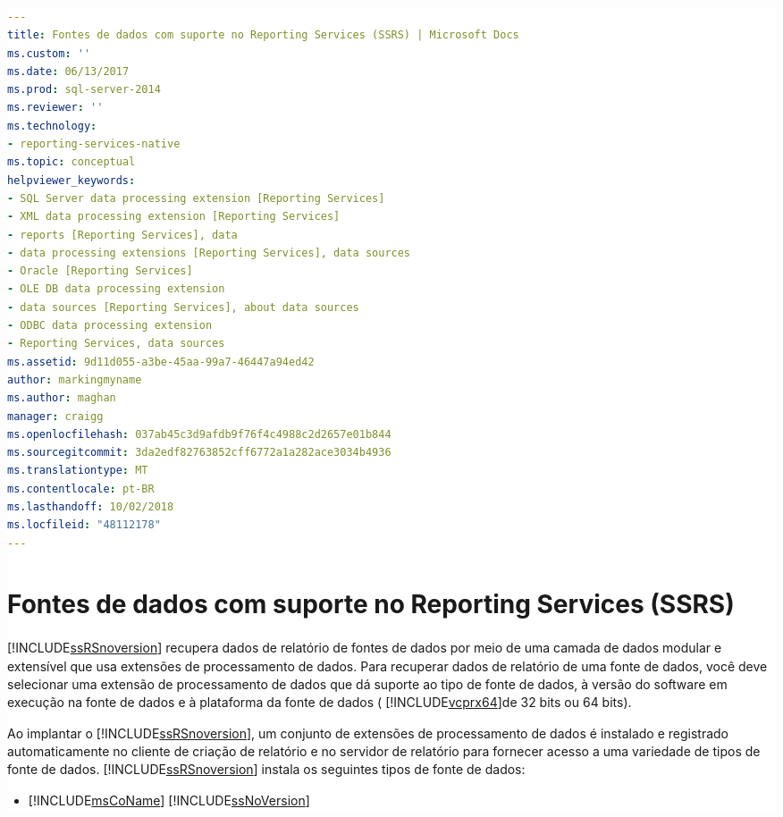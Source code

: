 ```yaml
---
title: Fontes de dados com suporte no Reporting Services (SSRS) | Microsoft Docs
ms.custom: ''
ms.date: 06/13/2017
ms.prod: sql-server-2014
ms.reviewer: ''
ms.technology:
- reporting-services-native
ms.topic: conceptual
helpviewer_keywords:
- SQL Server data processing extension [Reporting Services]
- XML data processing extension [Reporting Services]
- reports [Reporting Services], data
- data processing extensions [Reporting Services], data sources
- Oracle [Reporting Services]
- OLE DB data processing extension
- data sources [Reporting Services], about data sources
- ODBC data processing extension
- Reporting Services, data sources
ms.assetid: 9d11d055-a3be-45aa-99a7-46447a94ed42
author: markingmyname
ms.author: maghan
manager: craigg
ms.openlocfilehash: 037ab45c3d9afdb9f76f4c4988c2d2657e01b844
ms.sourcegitcommit: 3da2edf82763852cff6772a1a282ace3034b4936
ms.translationtype: MT
ms.contentlocale: pt-BR
ms.lasthandoff: 10/02/2018
ms.locfileid: "48112178"
---
```

# <a name="data-sources-supported-by-reporting-services-ssrs"></a>Fontes de dados com suporte no Reporting Services (SSRS)
  [!INCLUDE[ssRSnoversion](../../includes/ssrsnoversion-md.md)] recupera dados de relatório de fontes de dados por meio de uma camada de dados modular e extensível que usa extensões de processamento de dados. Para recuperar dados de relatório de uma fonte de dados, você deve selecionar uma extensão de processamento de dados que dá suporte ao tipo de fonte de dados, à versão do software em execução na fonte de dados e à plataforma da fonte de dados ( [!INCLUDE[vcprx64](../../includes/vcprx64-md.md)]de 32 bits ou 64 bits).  
  
 Ao implantar o [!INCLUDE[ssRSnoversion](../../includes/ssrsnoversion-md.md)], um conjunto de extensões de processamento de dados é instalado e registrado automaticamente no cliente de criação de relatório e no servidor de relatório para fornecer acesso a uma variedade de tipos de fonte de dados. [!INCLUDE[ssRSnoversion](../../includes/ssrsnoversion-md.md)] instala os seguintes tipos de fonte de dados:  
  
-   [!INCLUDE[msCoName](../../includes/msconame-md.md)] [!INCLUDE[ssNoVersion](../../includes/ssnoversion-md.md)]  
  